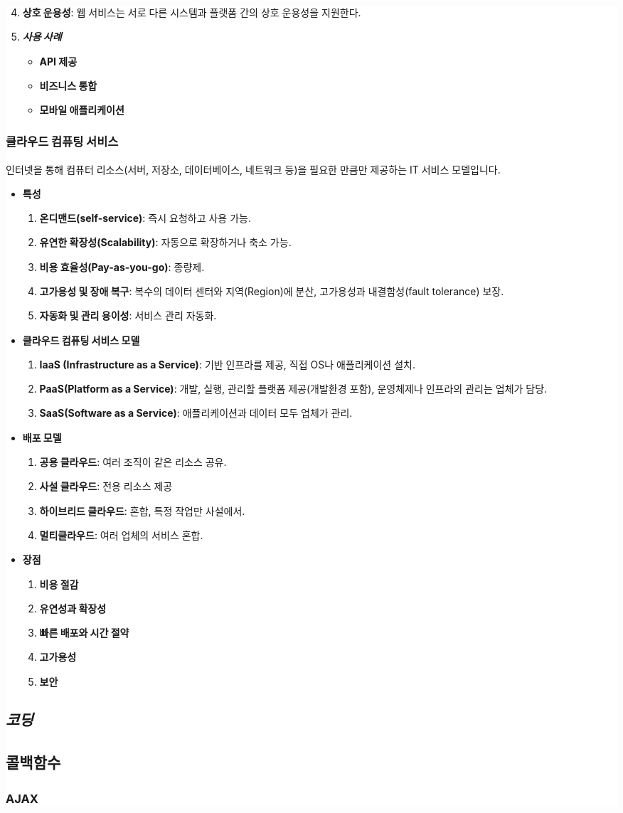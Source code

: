    4. **상호 운용성**: 웹 서비스는 서로 다른 시스템과 플랫폼 간의 상호 운용성을 지원한다.

2. **_사용 사례_**

   - **API 제공**

   - **비즈니스 통합**

   - **모바일 애플리케이션**

### 클라우드 컴퓨팅 서비스

인터넷을 통해 컴퓨터 리소스(서버, 저장소, 데이터베이스, 네트워크 등)을 필요한 만큼만 제공하는 IT 서비스 모델입니다.

- **특성**

  1.  **온디맨드(self-service)**: 즉시 요청하고 사용 가능.

  2.  **유연한 확장성(Scalability)**: 자동으로 확장하거나 축소 가능.

  3.  **비용 효율성(Pay-as-you-go)**: 종량제.

  4.  **고가용성 및 장애 복구**: 복수의 데이터 센터와 지역(Region)에 분산, 고가용성과 내결함성(fault tolerance) 보장.

  5.  **자동화 및 관리 용이성**: 서비스 관리 자동화.

- **클라우드 컴퓨팅 서비스 모델**

  1.  **IaaS (Infrastructure as a Service)**: 기반 인프라를 제공, 직접 OS나 애플리케이션 설치.

  2.  **PaaS(Platform as a Service)**: 개발, 실행, 관리할 플랫폼 제공(개발환경 포함), 운영체제나 인프라의 관리는 업체가 담당.

  3.  **SaaS(Software as a Service)**: 애플리케이션과 데이터 모두 업체가 관리.

- **배포 모델**

  1.  **공용 클라우드**: 여러 조직이 같은 리소스 공유.

  2.  **사설 클라우드**: 전용 리소스 제공

  3.  **하이브리드 클라우드**: 혼합, 특정 작업만 사설에서.

  4.  **멀티클라우드**: 여러 업체의 서비스 혼합.

- **장점**

  1.  **비용 절감**

  2.  **유연성과 확장성**

  3.  **빠른 배포와 시간 절약**

  4.  **고가용성**

  5.  **보안**

## _코딩_

## 콜백함수

### AJAX
